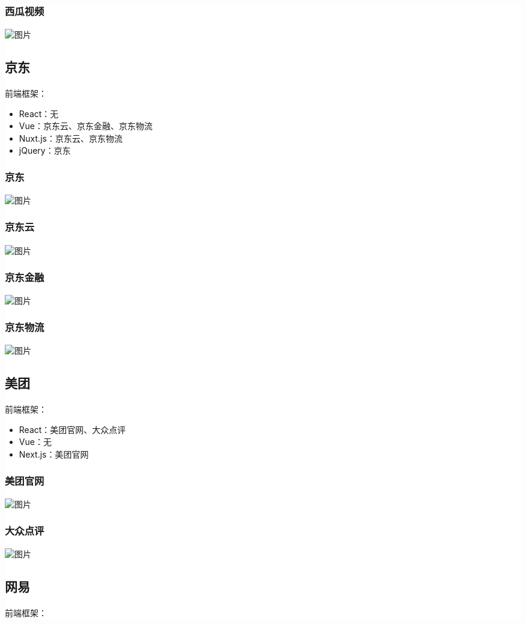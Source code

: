 ### 西瓜视频

![图片](https://xiaou-1305448902.cos.ap-nanjing.myqcloud.com/img/202310011710508.png)

## 京东

前端框架：

- React：无
- Vue：京东云、京东金融、京东物流
- Nuxt.js：京东云、京东物流
- jQuery：京东

### 京东

![图片](https://xiaou-1305448902.cos.ap-nanjing.myqcloud.com/img/202310011710821.png)

### 京东云

![图片](https://xiaou-1305448902.cos.ap-nanjing.myqcloud.com/img/202310011710353.png)

### 京东金融

![图片](https://xiaou-1305448902.cos.ap-nanjing.myqcloud.com/img/202310011710358.png)

### 京东物流

![图片](https://xiaou-1305448902.cos.ap-nanjing.myqcloud.com/img/202310011710712.png)

## 美团

前端框架：

- React：美团官网、大众点评
- Vue：无
- Next.js：美团官网

### 美团官网

![图片](https://xiaou-1305448902.cos.ap-nanjing.myqcloud.com/img/202310011710943.png)

### 大众点评

![图片](https://xiaou-1305448902.cos.ap-nanjing.myqcloud.com/img/202310011710814.png)

## 网易

前端框架：
